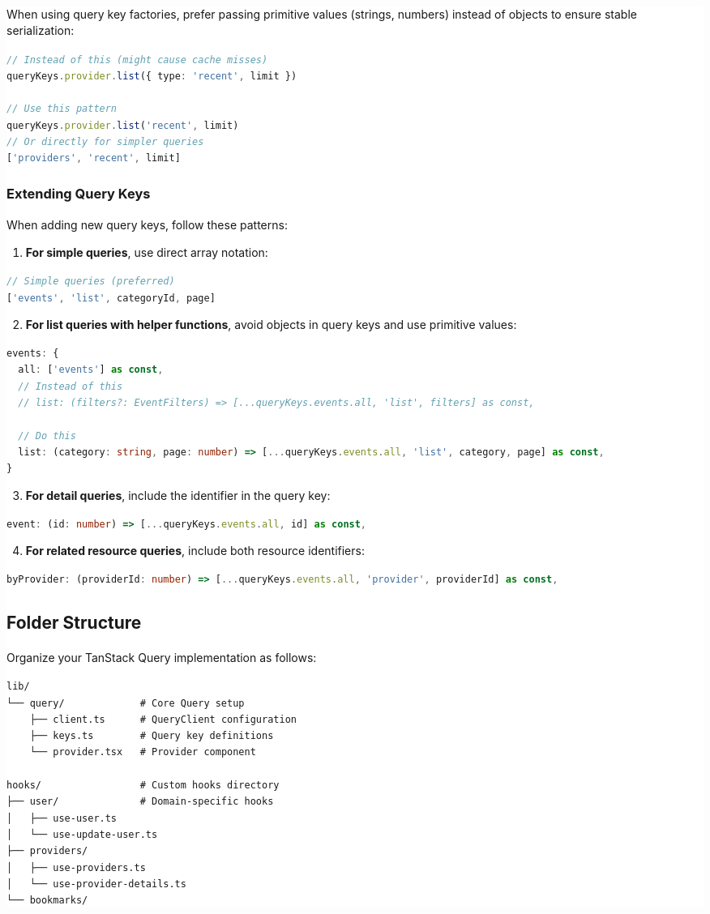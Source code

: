 When using query key factories, prefer passing primitive values (strings, numbers) instead of objects to ensure stable serialization:

```typescript
// Instead of this (might cause cache misses)
queryKeys.provider.list({ type: 'recent', limit })

// Use this pattern
queryKeys.provider.list('recent', limit)
// Or directly for simpler queries
['providers', 'recent', limit]
```

### Extending Query Keys

When adding new query keys, follow these patterns:

1. **For simple queries**, use direct array notation:

```typescript
// Simple queries (preferred)
['events', 'list', categoryId, page]
```

2. **For list queries with helper functions**, avoid objects in query keys and use primitive values:

```typescript
events: {
  all: ['events'] as const,
  // Instead of this
  // list: (filters?: EventFilters) => [...queryKeys.events.all, 'list', filters] as const,
  
  // Do this
  list: (category: string, page: number) => [...queryKeys.events.all, 'list', category, page] as const,
}
```

3. **For detail queries**, include the identifier in the query key:

```typescript
event: (id: number) => [...queryKeys.events.all, id] as const,
```

4. **For related resource queries**, include both resource identifiers:

```typescript
byProvider: (providerId: number) => [...queryKeys.events.all, 'provider', providerId] as const,
```

## Folder Structure

Organize your TanStack Query implementation as follows:

```
lib/
└── query/             # Core Query setup
    ├── client.ts      # QueryClient configuration
    ├── keys.ts        # Query key definitions
    └── provider.tsx   # Provider component

hooks/                 # Custom hooks directory
├── user/              # Domain-specific hooks
│   ├── use-user.ts
│   └── use-update-user.ts
├── providers/
│   ├── use-providers.ts
│   └── use-provider-details.ts
└── bookmarks/
```